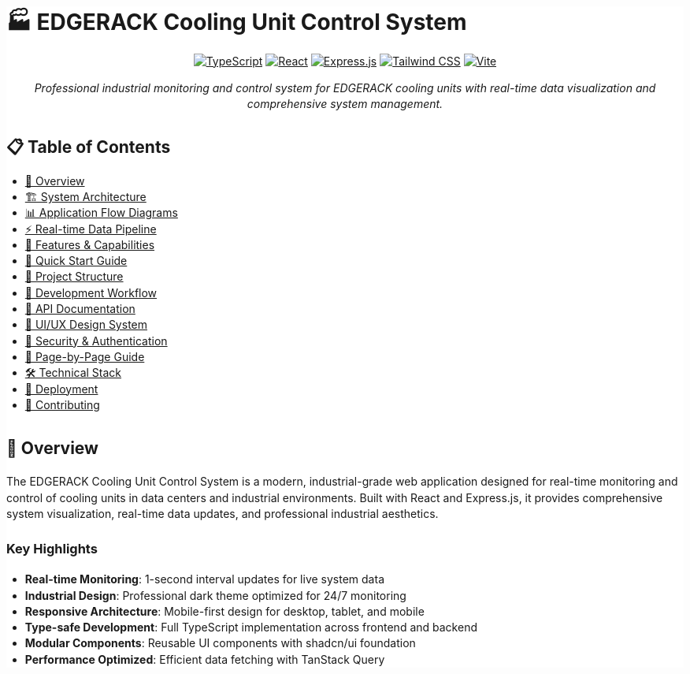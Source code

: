 # 🏭 EDGERACK Cooling Unit Control System

<div align="center">

[![TypeScript](https://img.shields.io/badge/TypeScript-007ACC?style=for-the-badge&logo=typescript&logoColor=white)](https://www.typescriptlang.org/)
[![React](https://img.shields.io/badge/React-20232A?style=for-the-badge&logo=react&logoColor=61DAFB)](https://reactjs.org/)
[![Express.js](https://img.shields.io/badge/Express.js-404D59?style=for-the-badge)](https://expressjs.com/)
[![Tailwind CSS](https://img.shields.io/badge/Tailwind_CSS-38B2AC?style=for-the-badge&logo=tailwind-css&logoColor=white)](https://tailwindcss.com/)
[![Vite](https://img.shields.io/badge/Vite-646CFF?style=for-the-badge&logo=vite&logoColor=white)](https://vitejs.dev/)

*Professional industrial monitoring and control system for EDGERACK cooling units with real-time data visualization and comprehensive system management.*

</div>

## 📋 Table of Contents

- [🌟 Overview](#-overview)
- [🏗️ System Architecture](#️-system-architecture)
- [📊 Application Flow Diagrams](#-application-flow-diagrams)
- [⚡ Real-time Data Pipeline](#-real-time-data-pipeline)
- [🎯 Features & Capabilities](#-features--capabilities)
- [🚀 Quick Start Guide](#-quick-start-guide)
- [📁 Project Structure](#-project-structure)
- [🔧 Development Workflow](#-development-workflow)
- [📖 API Documentation](#-api-documentation)
- [🎨 UI/UX Design System](#-uiux-design-system)
- [🔐 Security & Authentication](#-security--authentication)
- [📱 Page-by-Page Guide](#-page-by-page-guide)
- [🛠️ Technical Stack](#️-technical-stack)
- [🚢 Deployment](#-deployment)
- [🤝 Contributing](#-contributing)

## 🌟 Overview

The EDGERACK Cooling Unit Control System is a modern, industrial-grade web application designed for real-time monitoring and control of cooling units in data centers and industrial environments. Built with React and Express.js, it provides comprehensive system visualization, real-time data updates, and professional industrial aesthetics.

### Key Highlights
- **Real-time Monitoring**: 1-second interval updates for live system data
- **Industrial Design**: Professional dark theme optimized for 24/7 monitoring
- **Responsive Architecture**: Mobile-first design for desktop, tablet, and mobile
- **Type-safe Development**: Full TypeScript implementation across frontend and backend
- **Modular Components**: Reusable UI components with shadcn/ui foundation
- **Performance Optimized**: Efficient data fetching with TanStack Query
